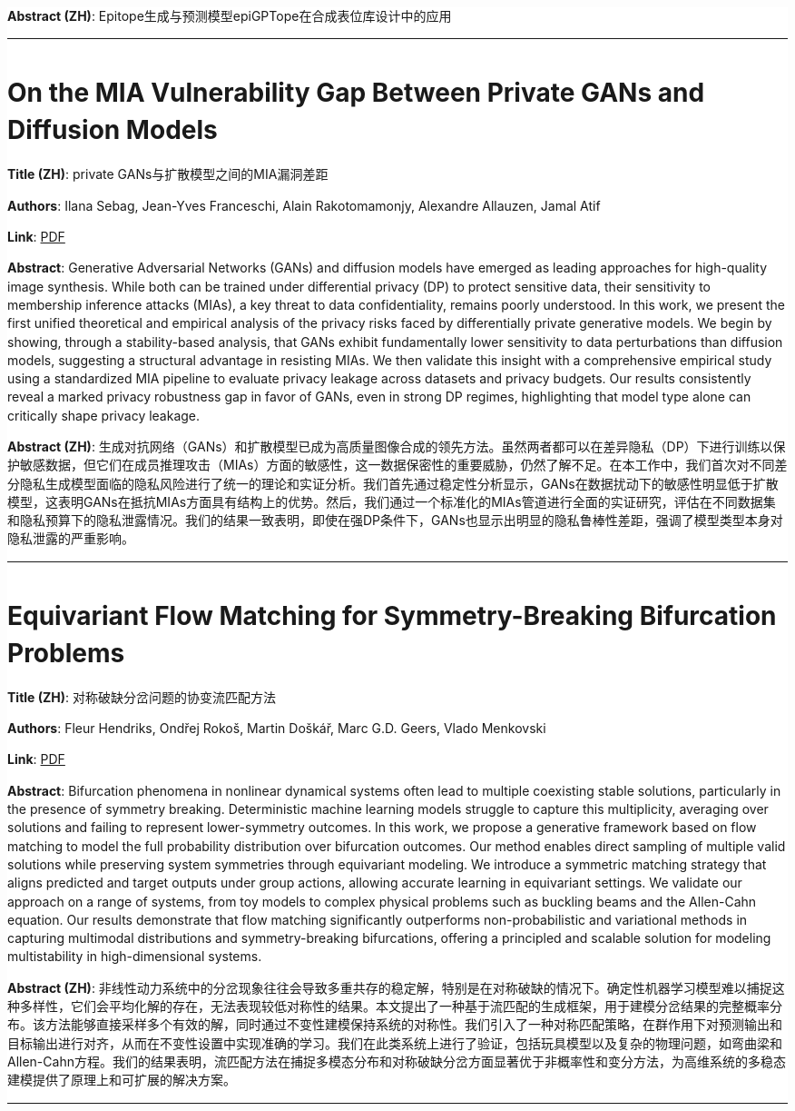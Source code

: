 **Abstract (ZH)**: Epitope生成与预测模型epiGPTope在合成表位库设计中的应用 

---
# On the MIA Vulnerability Gap Between Private GANs and Diffusion Models 

**Title (ZH)**: private GANs与扩散模型之间的MIA漏洞差距 

**Authors**: Ilana Sebag, Jean-Yves Franceschi, Alain Rakotomamonjy, Alexandre Allauzen, Jamal Atif  

**Link**: [PDF](https://arxiv.org/pdf/2509.03341)  

**Abstract**: Generative Adversarial Networks (GANs) and diffusion models have emerged as leading approaches for high-quality image synthesis. While both can be trained under differential privacy (DP) to protect sensitive data, their sensitivity to membership inference attacks (MIAs), a key threat to data confidentiality, remains poorly understood. In this work, we present the first unified theoretical and empirical analysis of the privacy risks faced by differentially private generative models. We begin by showing, through a stability-based analysis, that GANs exhibit fundamentally lower sensitivity to data perturbations than diffusion models, suggesting a structural advantage in resisting MIAs. We then validate this insight with a comprehensive empirical study using a standardized MIA pipeline to evaluate privacy leakage across datasets and privacy budgets. Our results consistently reveal a marked privacy robustness gap in favor of GANs, even in strong DP regimes, highlighting that model type alone can critically shape privacy leakage. 

**Abstract (ZH)**: 生成对抗网络（GANs）和扩散模型已成为高质量图像合成的领先方法。虽然两者都可以在差异隐私（DP）下进行训练以保护敏感数据，但它们在成员推理攻击（MIAs）方面的敏感性，这一数据保密性的重要威胁，仍然了解不足。在本工作中，我们首次对不同差分隐私生成模型面临的隐私风险进行了统一的理论和实证分析。我们首先通过稳定性分析显示，GANs在数据扰动下的敏感性明显低于扩散模型，这表明GANs在抵抗MIAs方面具有结构上的优势。然后，我们通过一个标准化的MIAs管道进行全面的实证研究，评估在不同数据集和隐私预算下的隐私泄露情况。我们的结果一致表明，即使在强DP条件下，GANs也显示出明显的隐私鲁棒性差距，强调了模型类型本身对隐私泄露的严重影响。 

---
# Equivariant Flow Matching for Symmetry-Breaking Bifurcation Problems 

**Title (ZH)**: 对称破缺分岔问题的协变流匹配方法 

**Authors**: Fleur Hendriks, Ondřej Rokoš, Martin Doškář, Marc G.D. Geers, Vlado Menkovski  

**Link**: [PDF](https://arxiv.org/pdf/2509.03340)  

**Abstract**: Bifurcation phenomena in nonlinear dynamical systems often lead to multiple coexisting stable solutions, particularly in the presence of symmetry breaking. Deterministic machine learning models struggle to capture this multiplicity, averaging over solutions and failing to represent lower-symmetry outcomes. In this work, we propose a generative framework based on flow matching to model the full probability distribution over bifurcation outcomes. Our method enables direct sampling of multiple valid solutions while preserving system symmetries through equivariant modeling. We introduce a symmetric matching strategy that aligns predicted and target outputs under group actions, allowing accurate learning in equivariant settings. We validate our approach on a range of systems, from toy models to complex physical problems such as buckling beams and the Allen-Cahn equation. Our results demonstrate that flow matching significantly outperforms non-probabilistic and variational methods in capturing multimodal distributions and symmetry-breaking bifurcations, offering a principled and scalable solution for modeling multistability in high-dimensional systems. 

**Abstract (ZH)**: 非线性动力系统中的分岔现象往往会导致多重共存的稳定解，特别是在对称破缺的情况下。确定性机器学习模型难以捕捉这种多样性，它们会平均化解的存在，无法表现较低对称性的结果。本文提出了一种基于流匹配的生成框架，用于建模分岔结果的完整概率分布。该方法能够直接采样多个有效的解，同时通过不变性建模保持系统的对称性。我们引入了一种对称匹配策略，在群作用下对预测输出和目标输出进行对齐，从而在不变性设置中实现准确的学习。我们在此类系统上进行了验证，包括玩具模型以及复杂的物理问题，如弯曲梁和Allen-Cahn方程。我们的结果表明，流匹配方法在捕捉多模态分布和对称破缺分岔方面显著优于非概率性和变分方法，为高维系统的多稳态建模提供了原理上和可扩展的解决方案。 

---